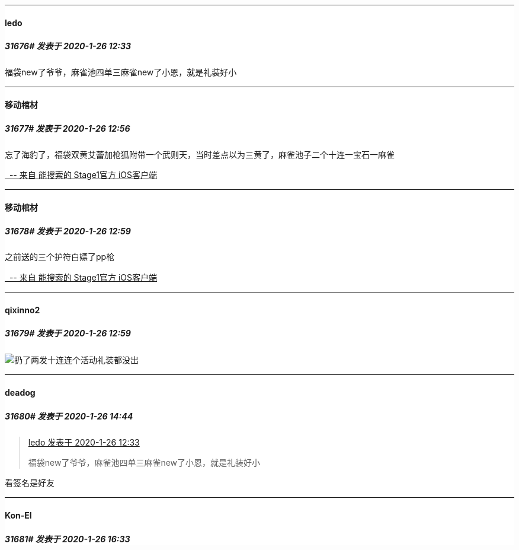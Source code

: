 *****

####  ledo  
##### 31676#       发表于 2020-1-26 12:33


福袋new了爷爷，麻雀池四单三麻雀new了小恩，就是礼装好小


*****

####  移动棺材  
##### 31677#       发表于 2020-1-26 12:56


忘了海豹了，福袋双黄艾蕾加枪狐附带一个武则天，当时差点以为三黄了，麻雀池子二个十连一宝石一麻雀

[  -- 来自 能搜索的 Stage1官方 iOS客户端](https://itunes.apple.com/fi/app/saraba1st/id1221237470?mt=8)


*****

####  移动棺材  
##### 31678#       发表于 2020-1-26 12:59


之前送的三个护符白嫖了pp枪

[  -- 来自 能搜索的 Stage1官方 iOS客户端](https://itunes.apple.com/fi/app/saraba1st/id1221237470?mt=8)


*****

####  qixinno2  
##### 31679#       发表于 2020-1-26 12:59


<img src="https://static.saraba1st.com/image/smiley/face2017/002.png" referrerpolicy="no-referrer">扔了两发十连连个活动礼装都没出


*****

####  deadog  
##### 31680#       发表于 2020-1-26 14:44


<blockquote><a href="httphttps://bbs.saraba1st.com/2b/forum.php?mod=redirect&amp;goto=findpost&amp;pid=46248766&amp;ptid=1712412" target="_blank">ledo 发表于 2020-1-26 12:33</a>

福袋new了爷爷，麻雀池四单三麻雀new了小恩，就是礼装好小</blockquote>
看签名是好友


*****

####  Kon-El  
##### 31681#       发表于 2020-1-26 16:33

